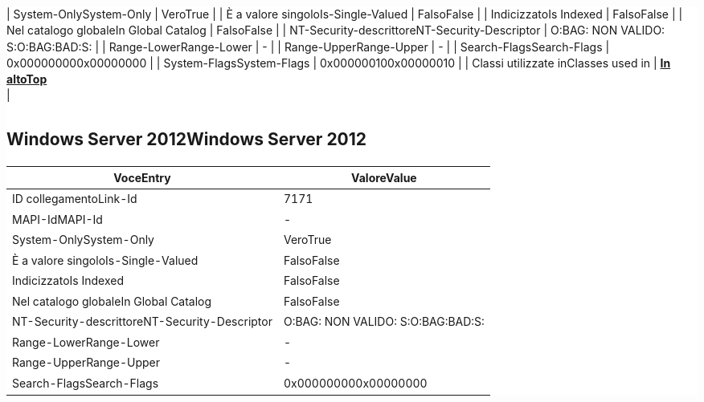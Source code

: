 | <span data-ttu-id="9b7c3-231">System-Only</span><span class="sxs-lookup"><span data-stu-id="9b7c3-231">System-Only</span></span>            | <span data-ttu-id="9b7c3-232">Vero</span><span class="sxs-lookup"><span data-stu-id="9b7c3-232">True</span></span>                            |
| <span data-ttu-id="9b7c3-233">È a valore singolo</span><span class="sxs-lookup"><span data-stu-id="9b7c3-233">Is-Single-Valued</span></span>       | <span data-ttu-id="9b7c3-234">Falso</span><span class="sxs-lookup"><span data-stu-id="9b7c3-234">False</span></span>                           |
| <span data-ttu-id="9b7c3-235">Indicizzato</span><span class="sxs-lookup"><span data-stu-id="9b7c3-235">Is Indexed</span></span>             | <span data-ttu-id="9b7c3-236">Falso</span><span class="sxs-lookup"><span data-stu-id="9b7c3-236">False</span></span>                           |
| <span data-ttu-id="9b7c3-237">Nel catalogo globale</span><span class="sxs-lookup"><span data-stu-id="9b7c3-237">In Global Catalog</span></span>      | <span data-ttu-id="9b7c3-238">Falso</span><span class="sxs-lookup"><span data-stu-id="9b7c3-238">False</span></span>                           |
| <span data-ttu-id="9b7c3-239">NT-Security-descrittore</span><span class="sxs-lookup"><span data-stu-id="9b7c3-239">NT-Security-Descriptor</span></span> | <span data-ttu-id="9b7c3-240">O:BAG: NON VALIDO: S:</span><span class="sxs-lookup"><span data-stu-id="9b7c3-240">O:BAG:BAD:S:</span></span>                    |
| <span data-ttu-id="9b7c3-241">Range-Lower</span><span class="sxs-lookup"><span data-stu-id="9b7c3-241">Range-Lower</span></span>            | \-                              |
| <span data-ttu-id="9b7c3-242">Range-Upper</span><span class="sxs-lookup"><span data-stu-id="9b7c3-242">Range-Upper</span></span>            | \-                              |
| <span data-ttu-id="9b7c3-243">Search-Flags</span><span class="sxs-lookup"><span data-stu-id="9b7c3-243">Search-Flags</span></span>           | <span data-ttu-id="9b7c3-244">0x00000000</span><span class="sxs-lookup"><span data-stu-id="9b7c3-244">0x00000000</span></span>                      |
| <span data-ttu-id="9b7c3-245">System-Flags</span><span class="sxs-lookup"><span data-stu-id="9b7c3-245">System-Flags</span></span>           | <span data-ttu-id="9b7c3-246">0x00000010</span><span class="sxs-lookup"><span data-stu-id="9b7c3-246">0x00000010</span></span>                      |
| <span data-ttu-id="9b7c3-247">Classi utilizzate in</span><span class="sxs-lookup"><span data-stu-id="9b7c3-247">Classes used in</span></span>        | [<span data-ttu-id="9b7c3-248">**In alto**</span><span class="sxs-lookup"><span data-stu-id="9b7c3-248">**Top**</span></span>](c-top.md)<br/> |



## <a name="windows-server-2012"></a><span data-ttu-id="9b7c3-249">Windows Server 2012</span><span class="sxs-lookup"><span data-stu-id="9b7c3-249">Windows Server 2012</span></span>



| <span data-ttu-id="9b7c3-250">Voce</span><span class="sxs-lookup"><span data-stu-id="9b7c3-250">Entry</span></span> | <span data-ttu-id="9b7c3-251">Valore</span><span class="sxs-lookup"><span data-stu-id="9b7c3-251">Value</span></span> |
|------------------------|---------------------------------|
| <span data-ttu-id="9b7c3-252">ID collegamento</span><span class="sxs-lookup"><span data-stu-id="9b7c3-252">Link-Id</span></span>                | <span data-ttu-id="9b7c3-253">71</span><span class="sxs-lookup"><span data-stu-id="9b7c3-253">71</span></span>                              |
| <span data-ttu-id="9b7c3-254">MAPI-Id</span><span class="sxs-lookup"><span data-stu-id="9b7c3-254">MAPI-Id</span></span>                | \-                              |
| <span data-ttu-id="9b7c3-255">System-Only</span><span class="sxs-lookup"><span data-stu-id="9b7c3-255">System-Only</span></span>            | <span data-ttu-id="9b7c3-256">Vero</span><span class="sxs-lookup"><span data-stu-id="9b7c3-256">True</span></span>                            |
| <span data-ttu-id="9b7c3-257">È a valore singolo</span><span class="sxs-lookup"><span data-stu-id="9b7c3-257">Is-Single-Valued</span></span>       | <span data-ttu-id="9b7c3-258">Falso</span><span class="sxs-lookup"><span data-stu-id="9b7c3-258">False</span></span>                           |
| <span data-ttu-id="9b7c3-259">Indicizzato</span><span class="sxs-lookup"><span data-stu-id="9b7c3-259">Is Indexed</span></span>             | <span data-ttu-id="9b7c3-260">Falso</span><span class="sxs-lookup"><span data-stu-id="9b7c3-260">False</span></span>                           |
| <span data-ttu-id="9b7c3-261">Nel catalogo globale</span><span class="sxs-lookup"><span data-stu-id="9b7c3-261">In Global Catalog</span></span>      | <span data-ttu-id="9b7c3-262">Falso</span><span class="sxs-lookup"><span data-stu-id="9b7c3-262">False</span></span>                           |
| <span data-ttu-id="9b7c3-263">NT-Security-descrittore</span><span class="sxs-lookup"><span data-stu-id="9b7c3-263">NT-Security-Descriptor</span></span> | <span data-ttu-id="9b7c3-264">O:BAG: NON VALIDO: S:</span><span class="sxs-lookup"><span data-stu-id="9b7c3-264">O:BAG:BAD:S:</span></span>                    |
| <span data-ttu-id="9b7c3-265">Range-Lower</span><span class="sxs-lookup"><span data-stu-id="9b7c3-265">Range-Lower</span></span>            | \-                              |
| <span data-ttu-id="9b7c3-266">Range-Upper</span><span class="sxs-lookup"><span data-stu-id="9b7c3-266">Range-Upper</span></span>            | \-                              |
| <span data-ttu-id="9b7c3-267">Search-Flags</span><span class="sxs-lookup"><span data-stu-id="9b7c3-267">Search-Flags</span></span>           | <span data-ttu-id="9b7c3-268">0x00000000</span><span class="sxs-lookup"><span data-stu-id="9b7c3-268">0x00000000</span></span>                      |